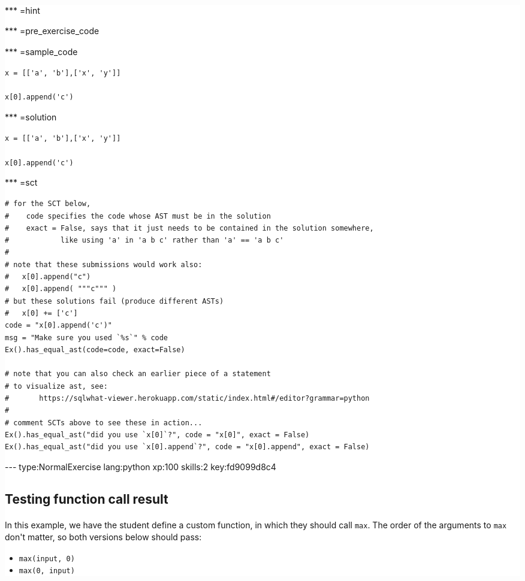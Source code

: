 *** =hint

*** =pre_exercise_code
```{python}

```

*** =sample_code
```{python}
x = [['a', 'b'],['x', 'y']]

x[0].append('c')
```

*** =solution
```{python}
x = [['a', 'b'],['x', 'y']]

x[0].append('c')
```

*** =sct
```{python}
# for the SCT below, 
#    code specifies the code whose AST must be in the solution
#    exact = False, says that it just needs to be contained in the solution somewhere,
#            like using 'a' in 'a b c' rather than 'a' == 'a b c'
#
# note that these submissions would work also:
#   x[0].append("c")
#   x[0].append( """c""" )
# but these solutions fail (produce different ASTs)
#   x[0] += ['c']
code = "x[0].append('c')"
msg = "Make sure you used `%s`" % code
Ex().has_equal_ast(code=code, exact=False)

# note that you can also check an earlier piece of a statement
# to visualize ast, see:
#       https://sqlwhat-viewer.herokuapp.com/static/index.html#/editor?grammar=python
#
# comment SCTs above to see these in action...
Ex().has_equal_ast("did you use `x[0]`?", code = "x[0]", exact = False)
Ex().has_equal_ast("did you use `x[0].append`?", code = "x[0].append", exact = False)
```

--- type:NormalExercise lang:python xp:100 skills:2 key:fd9099d8c4
## Testing function call result

In this example, we have the student define a custom function, in which they should call `max`.
The order of the arguments to `max` don't matter, so both versions below should pass:

* `max(input, 0)`
* `max(0, input)`
